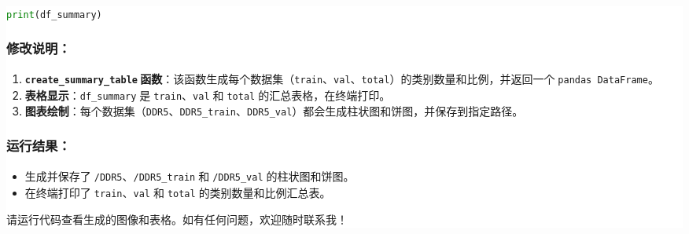 ```python
print(df_summary)
```

### 修改说明：
1. **`create_summary_table` 函数**：该函数生成每个数据集（`train`、`val`、`total`）的类别数量和比例，并返回一个 `pandas DataFrame`。
2. **表格显示**：`df_summary` 是 `train`、`val` 和 `total` 的汇总表格，在终端打印。
3. **图表绘制**：每个数据集（`DDR5`、`DDR5_train`、`DDR5_val`）都会生成柱状图和饼图，并保存到指定路径。

### 运行结果：
- 生成并保存了 `/DDR5`、`/DDR5_train` 和 `/DDR5_val` 的柱状图和饼图。
- 在终端打印了 `train`、`val` 和 `total` 的类别数量和比例汇总表。

请运行代码查看生成的图像和表格。如有任何问题，欢迎随时联系我！